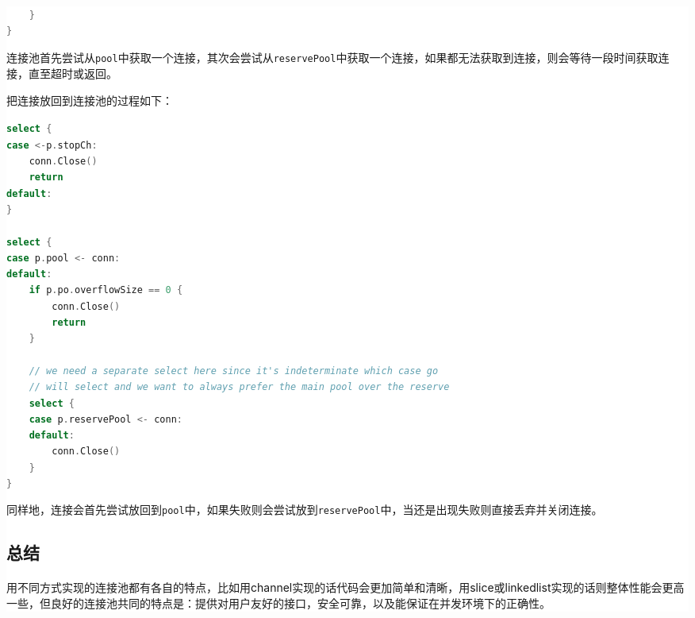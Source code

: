 ```go
    }
}
```

连接池首先尝试从`pool`中获取一个连接，其次会尝试从`reservePool`中获取一个连接，如果都无法获取到连接，则会等待一段时间获取连接，直至超时或返回。

把连接放回到连接池的过程如下：

```go
select {
case <-p.stopCh:
    conn.Close()
    return
default:
}

select {
case p.pool <- conn:
default:
    if p.po.overflowSize == 0 {
        conn.Close()
        return
    }

    // we need a separate select here since it's indeterminate which case go
    // will select and we want to always prefer the main pool over the reserve
    select {
    case p.reservePool <- conn:
    default:
        conn.Close()
    }
}
```

同样地，连接会首先尝试放回到`pool`中，如果失败则会尝试放到`reservePool`中，当还是出现失败则直接丢弃并关闭连接。

## **总结**

用不同方式实现的连接池都有各自的特点，比如用channel实现的话代码会更加简单和清晰，用slice或linkedlist实现的话则整体性能会更高一些，但良好的连接池共同的特点是：提供对用户友好的接口，安全可靠，以及能保证在并发环境下的正确性。
